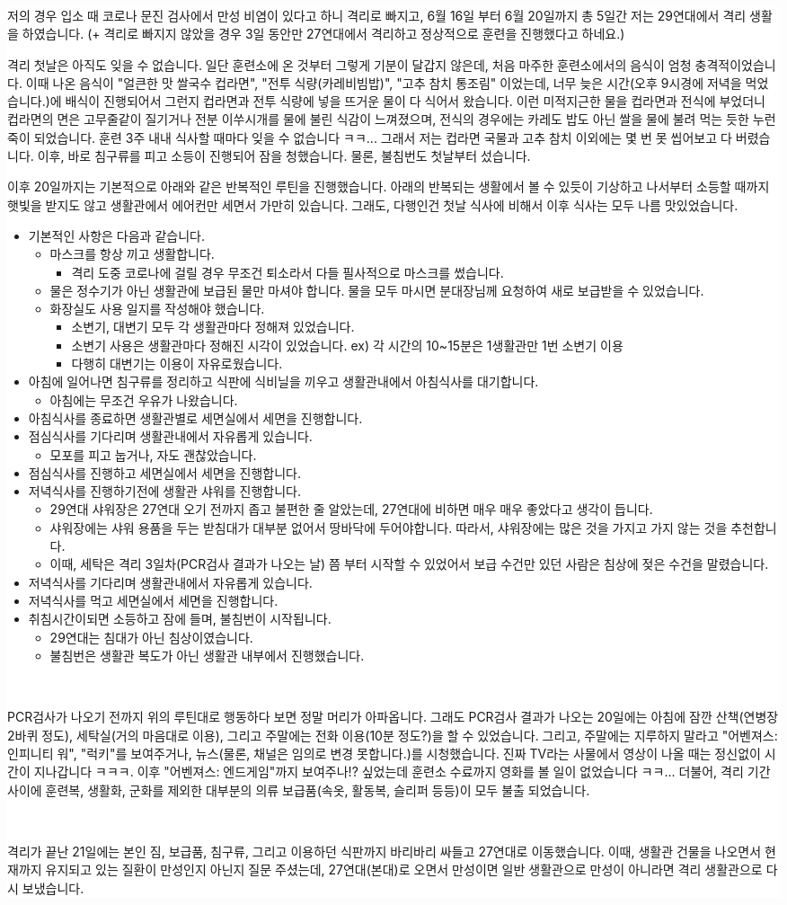 저의 경우 입소 때 코로나 문진 검사에서 만성 비염이 있다고 하니 격리로 빠지고, 
6월 16일 부터 6월 20일까지 총 5일간 저는 29연대에서 격리 생활을 하였습니다.
(+ 격리로 빠지지 않았을 경우 3일 동안만 27연대에서 격리하고 정상적으로 훈련을 진행했다고 하네요.)

격리 첫날은 아직도 잊을 수 없습니다. 
일단 훈련소에 온 것부터 그렇게 기분이 달갑지 않은데, 처음 마주한 훈련소에서의 음식이 엄청 충격적이었습니다.
이때 나온 음식이 "얼큰한 맛 쌀국수 컵라면", "전투 식량(카레비빔밥)", "고추 참치 통조림" 이었는데,
너무 늦은 시간(오후 9시경에 저녁을 먹었습니다.)에 배식이 진행되어서 그런지 컵라면과 전투 식량에 넣을 뜨거운 물이 다 식어서 왔습니다.
이런 미적지근한 물을 컵라면과 전식에 부었더니 컵라면의 면은 고무줄같이 질기거나 전분 이쑤시개를 물에 불린 식감이 느껴졌으며,
전식의 경우에는 카레도 밥도 아닌 쌀을 물에 불려 먹는 듯한 누런 죽이 되었습니다.
훈련 3주 내내 식사할 때마다 잊을 수 없습니다 ㅋㅋ...
그래서 저는 컵라면 국물과 고추 참치 이외에는 몇 번 못 씹어보고 다 버렸습니다. 
이후, 바로 침구류를 피고 소등이 진행되어 잠을 청했습니다. 물론, 불침번도 첫날부터 섰습니다.

이후 20일까지는 기본적으로 아래와 같은 반복적인 루틴을 진행했습니다. 
아래의 반복되는 생활에서 볼 수 있듯이 기상하고 나서부터 소등할 때까지 햇빛을 받지도 않고 생활관에서 에어컨만 세면서 가만히 있습니다.
그래도, 다행인건 첫날 식사에 비해서 이후 식사는 모두 나름 맛있었습니다.

- 기본적인 사항은 다음과 같습니다. 
  - 마스크를 항상 끼고 생활합니다.
    - 격리 도중 코로나에 걸릴 경우 무조건 퇴소라서 다들 필사적으로 마스크를 썼습니다.
  - 물은 정수기가 아닌 생활관에 보급된 물만 마셔야 합니다. 물을 모두 마시면 분대장님께 요청하여 새로 보급받을 수 있었습니다.
  - 화장실도 사용 일지를 작성해야 했습니다.
    - 소변기, 대변기 모두 각 생활관마다 정해져 있었습니다.
    - 소변기 사용은 생활관마다 정해진 시각이 있었습니다. ex) 각 시간의 10~15분은 1생활관만 1번 소변기 이용
    - 다행히 대변기는 이용이 자유로웠습니다.
- 아침에 일어나면 침구류를 정리하고 식판에 식비닐을 끼우고 생활관내에서 아침식사를 대기합니다.
  - 아침에는 무조건 우유가 나왔습니다.
- 아침식사를 종료하면 생활관별로 세면실에서 세면을 진행합니다.
- 점심식사를 기다리며 생활관내에서 자유롭게 있습니다.
  - 모포를 피고 눕거나, 자도 괜찮았습니다.
- 점심식사를 진행하고 세면실에서 세면을 진행합니다.
- 저녁식사를 진행하기전에 생활관 샤워를 진행합니다.
  - 29연대 샤워장은 27연대 오기 전까지 좁고 불편한 줄 알았는데, 27연대에 비하면 매우 매우 좋았다고 생각이 듭니다.
  - 샤워장에는 샤워 용품을 두는 받침대가 대부분 없어서 땅바닥에 두어야합니다. 따라서, 샤워장에는 많은 것을 가지고 가지 않는 것을 추천합니다.
  - 이때, 세탁은 격리 3일차(PCR검사 결과가 나오는 날) 쯤 부터 시작할 수 있었어서 보급 수건만 있던 사람은 침상에 젖은 수건을 말렸습니다.
- 저녁식사를 기다리며 생활관내에서 자유롭게 있습니다.
- 저녁식사를 먹고 세면실에서 세면을 진행합니다.
- 취침시간이되면 소등하고 잠에 들며, 불침번이 시작됩니다.
  - 29연대는 침대가 아닌 침상이였습니다.
  - 불침번은 생활관 복도가 아닌 생활관 내부에서 진행했습니다.

<br>

PCR검사가 나오기 전까지 위의 루틴대로 행동하다 보면 정말 머리가 아파옵니다.
그래도 PCR검사 결과가 나오는 20일에는 아침에 잠깐 산책(연병장 2바퀴 정도), 세탁실(거의 마음대로 이용), 그리고 주말에는 전화 이용(10분 정도?)을 할 수 있었습니다.
그리고, 주말에는 지루하지 말라고 "어벤져스: 인피니티 워", "럭키"를 보여주거나, 뉴스(물론, 채널은 임의로 변경 못합니다.)를 시청했습니다.
진짜 TV라는 사물에서 영상이 나올 때는 정신없이 시간이 지나갑니다 ㅋㅋㅋ.
이후 "어벤져스: 엔드게임"까지 보여주나!? 싶었는데 훈련소 수료까지 영화를 볼 일이 없었습니다 ㅋㅋ...
더불어, 격리 기간 사이에 훈련복, 생활화, 군화를 제외한 대부분의 의류 보급품(속옷, 활동복, 슬리퍼 등등)이 모두 불출 되었습니다.

<br>

격리가 끝난 21일에는 본인 짐, 보급품, 침구류, 그리고 이용하던 식판까지 바리바리 싸들고 27연대로 이동했습니다. 
이때, 생활관 건물을 나오면서 현재까지 유지되고 있는 질환이 만성인지 아닌지 질문 주셨는데,
27연대(본대)로 오면서 만성이면 일반 생활관으로 만성이 아니라면 격리 생활관으로 다시 보냈습니다.
